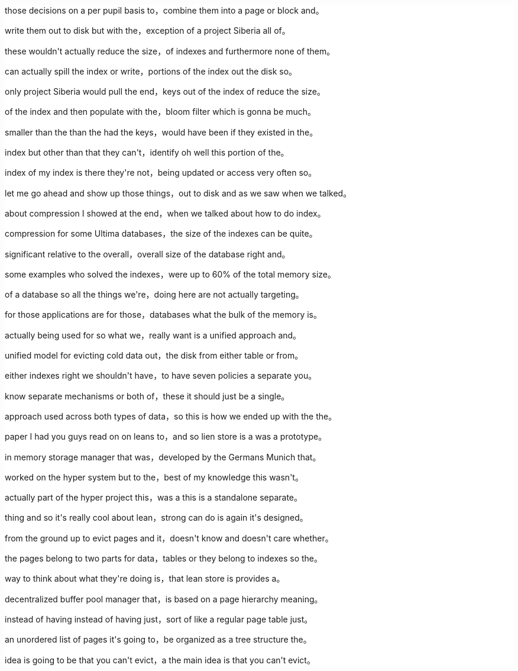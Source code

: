 those decisions on a per pupil basis to，combine them into a page or block and。

write them out to disk but with the，exception of a project Siberia all of。

these wouldn't actually reduce the size，of indexes and furthermore none of them。

can actually spill the index or write，portions of the index out the disk so。

only project Siberia would pull the end，keys out of the index of reduce the size。

of the index and then populate with the，bloom filter which is gonna be much。

smaller than the than the had the keys，would have been if they existed in the。

index but other than that they can't，identify oh well this portion of the。

index of my index is there they're not，being updated or access very often so。

let me go ahead and show up those things，out to disk and as we saw when we talked。

about compression I showed at the end，when we talked about how to do index。

compression for some Ultima databases，the size of the indexes can be quite。

significant relative to the overall，overall size of the database right and。

some examples who solved the indexes，were up to 60% of the total memory size。

of a database so all the things we're，doing here are not actually targeting。

for those applications are for those，databases what the bulk of the memory is。

actually being used for so what we，really want is a unified approach and。

unified model for evicting cold data out，the disk from either table or from。

either indexes right we shouldn't have，to have seven policies a separate you。

know separate mechanisms or both of，these it should just be a single。

approach used across both types of data，so this is how we ended up with the the。

paper I had you guys read on on leans to，and so lien store is a was a prototype。

in memory storage manager that was，developed by the Germans Munich that。

worked on the hyper system but to the，best of my knowledge this wasn't。

actually part of the hyper project this，was a this is a standalone separate。

thing and so it's really cool about lean，strong can do is again it's designed。

from the ground up to evict pages and it，doesn't know and doesn't care whether。

the pages belong to two parts for data，tables or they belong to indexes so the。

way to think about what they're doing is，that lean store is provides a。

decentralized buffer pool manager that，is based on a page hierarchy meaning。

instead of having instead of having just，sort of like a regular page table just。

an unordered list of pages it's going to，be organized as a tree structure the。

idea is going to be that you can't evict，a the main idea is that you can't evict。
